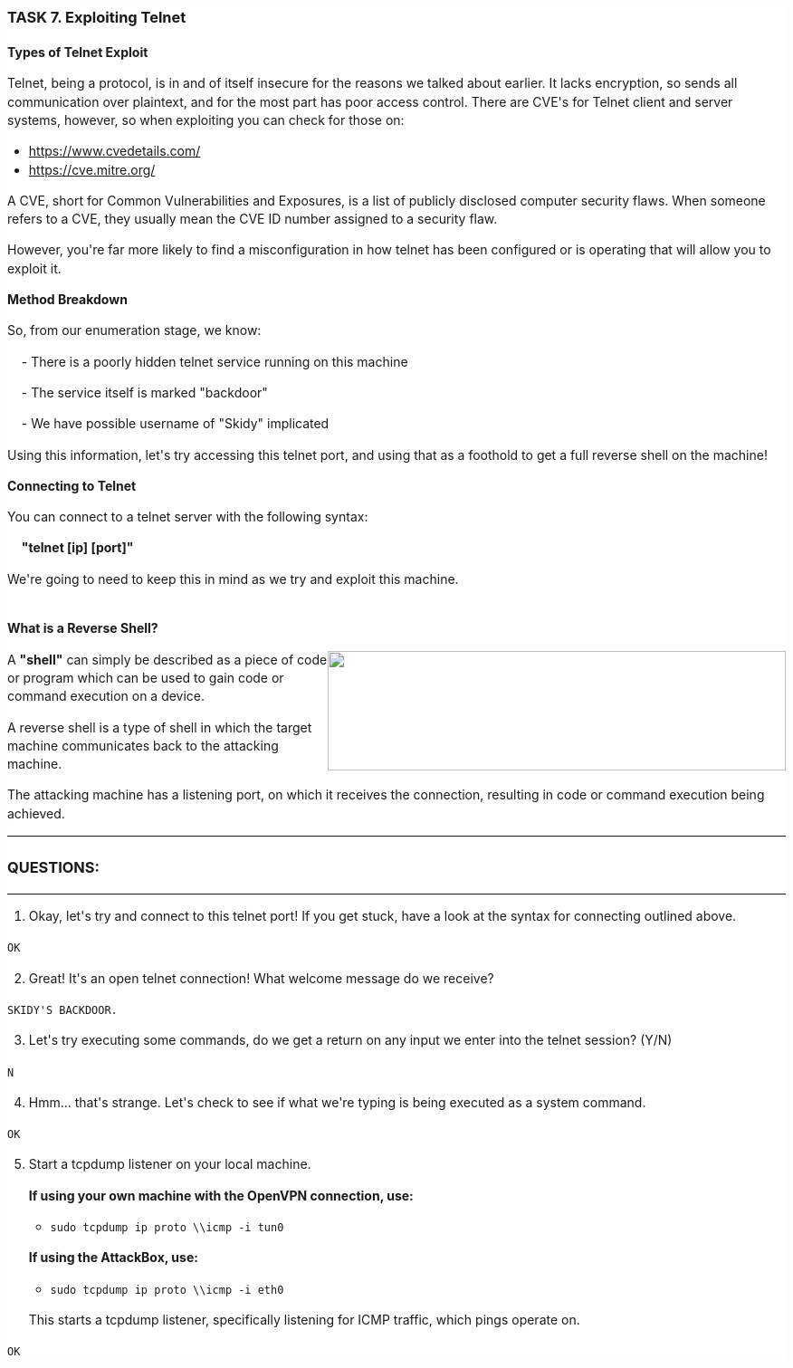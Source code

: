 ### TASK 7. Exploiting Telnet

<p><b>Types of Telnet Exploit<br /></b></p><p>Telnet, being a protocol, is in and of itself insecure for the reasons we talked about earlier. It lacks encryption, so sends all communication over plaintext, and for the most part has poor access control. There are CVE's for Telnet client and server systems, however, so when exploiting you can check for those on:</p><ul><li><a href="https://www.cvedetails.com/">https://www.cvedetails.com/</a></li><li><a href="https://cve.mitre.org/">https://cve.mitre.org/</a><a href="https://cve.mitre.org/"></a></li></ul><p>A CVE, short for Common Vulnerabilities and Exposures, is a list of 
publicly disclosed computer security flaws. When someone refers to a 
CVE, they usually mean the CVE ID number assigned to a security flaw.</p><p>However, you're far more likely to find a misconfiguration in how telnet has been configured or is operating that will allow you to exploit it. </p><p><b>Method Breakdown</b></p><p>So, from our enumeration stage, we know:</p><p>    - There is a poorly hidden telnet service running on this machine</p><p>    - The service itself is marked "backdoor"</p><p>    - We have possible username of "Skidy" implicated</p><p>Using this information, let's try accessing this telnet port, and using that as a foothold to get a full reverse shell on the machine!</p><p><b>Connecting to Telnet</b></p><p>You can connect to a telnet server with the following syntax: </p><p>    <b>"telnet [ip] [port]"</b></p><p>We're going to need to keep this in mind as we try and exploit this machine.<br /><b></b><br /><b></b></p><p><b>What is a Reverse Shell?</b></p><p><b><img src="https://i.imgur.com/EUC7VS6.png" style="width:506.003px;margin:0px;float:right;height:132.094px" /></b></p><p>A <b>"shell"</b> can simply be described as a piece of code or program which can be
 used to gain code or command execution on a device.</p><p>A reverse shell is a type of shell in which the target machine 
communicates back to the attacking machine.</p><p> The attacking machine has a 
listening port, on which it receives the connection, resulting in code 
or command execution being achieved.</p><p></p>

----------------------------------------

### QUESTIONS:

----------------------------------------

1. <p>Okay, let's try and connect to this telnet port! If you get stuck, have a look at the syntax for connecting outlined above.<br /></p>

```
OK
```

2. <p>Great! It's an open telnet connection! What welcome message do we receive? <br /></p>

```
SKIDY'S BACKDOOR.
```

3. <p>Let's try executing some commands, do we get a return on any input we enter into the telnet session? (Y/N)<br /></p>

```
N
```

4. <p>Hmm... that's strange. Let's check to see if what we're typing is being executed as a system command. <br /></p>

```
OK
```

5. <p>Start a tcpdump listener on your local machine.</p><p><b>If using your own machine with the OpenVPN connection, use:</b><br /></p><ul><li><code>sudo tcpdump ip proto \\icmp -i tun0</code></li></ul><p><b>If using the AttackBox, use:</b></p><ul><li><code>sudo tcpdump ip proto \\icmp -i eth0</code></li></ul><p>This starts a tcpdump listener, specifically listening for ICMP traffic, which pings operate on.<br /></p>

```
OK
```
